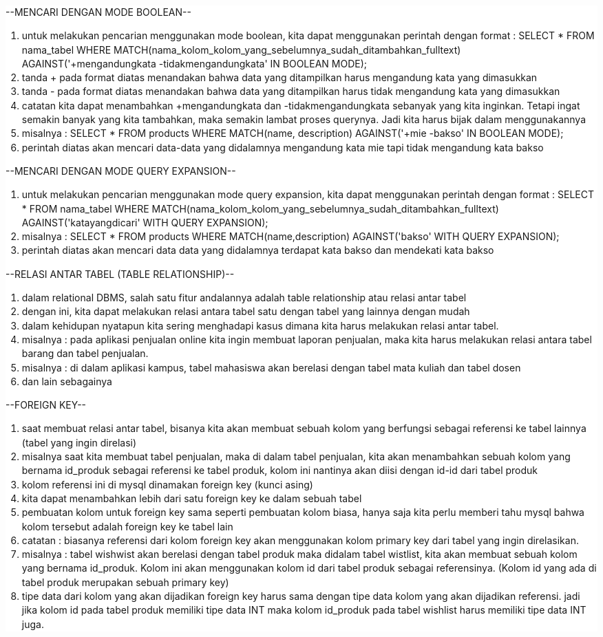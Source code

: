--MENCARI DENGAN MODE BOOLEAN--

1. untuk melakukan pencarian menggunakan mode boolean, kita dapat menggunakan perintah dengan format : SELECT \* FROM nama_tabel WHERE MATCH(nama_kolom_kolom_yang_sebelumnya_sudah_ditambahkan_fulltext) AGAINST('+mengandungkata -tidakmengandungkata' IN BOOLEAN MODE);
2. tanda + pada format diatas menandakan bahwa data yang ditampilkan harus mengandung kata yang dimasukkan
3. tanda - pada format diatas menandakan bahwa data yang ditampilkan harus tidak mengandung kata yang dimasukkan
4. catatan kita dapat menambahkan +mengandungkata dan -tidakmengandungkata sebanyak yang kita inginkan. Tetapi ingat semakin banyak yang kita tambahkan, maka semakin lambat proses querynya. Jadi kita harus bijak dalam menggunakannya
5. misalnya : SELECT \* FROM products WHERE MATCH(name, description) AGAINST('+mie -bakso' IN BOOLEAN MODE);
6. perintah diatas akan mencari data-data yang didalamnya mengandung kata mie tapi tidak mengandung kata bakso

--MENCARI DENGAN MODE QUERY EXPANSION--

1. untuk melakukan pencarian menggunakan mode query expansion, kita dapat menggunakan perintah dengan format : SELECT \* FROM nama_tabel WHERE MATCH(nama_kolom_kolom_yang_sebelumnya_sudah_ditambahkan_fulltext) AGAINST('katayangdicari' WITH QUERY EXPANSION);
2. misalnya : SELECT \* FROM products WHERE MATCH(name,description) AGAINST('bakso' WITH QUERY EXPANSION);
3. perintah diatas akan mencari data data yang didalamnya terdapat kata bakso dan mendekati kata bakso

--RELASI ANTAR TABEL (TABLE RELATIONSHIP)--

1. dalam relational DBMS, salah satu fitur andalannya adalah table relationship atau relasi antar tabel
2. dengan ini, kita dapat melakukan relasi antara tabel satu dengan tabel yang lainnya dengan mudah
3. dalam kehidupan nyatapun kita sering menghadapi kasus dimana kita harus melakukan relasi antar tabel.
4. misalnya : pada aplikasi penjualan online kita ingin membuat laporan penjualan, maka kita harus melakukan relasi antara tabel barang dan tabel penjualan.
5. misalnya : di dalam aplikasi kampus, tabel mahasiswa akan berelasi dengan tabel mata kuliah dan tabel dosen
6. dan lain sebagainya

--FOREIGN KEY--

1. saat membuat relasi antar tabel, bisanya kita akan membuat sebuah kolom yang berfungsi sebagai referensi ke tabel lainnya (tabel yang ingin direlasi)
2. misalnya saat kita membuat tabel penjualan, maka di dalam tabel penjualan, kita akan menambahkan sebuah kolom yang bernama id_produk sebagai referensi ke tabel produk, kolom ini nantinya akan diisi dengan id-id dari tabel produk
3. kolom referensi ini di mysql dinamakan foreign key (kunci asing)
4. kita dapat menambahkan lebih dari satu foreign key ke dalam sebuah tabel
5. pembuatan kolom untuk foreign key sama seperti pembuatan kolom biasa, hanya saja kita perlu memberi tahu mysql bahwa kolom tersebut adalah foreign key ke tabel lain
6. catatan : biasanya referensi dari kolom foreign key akan menggunakan kolom primary key dari tabel yang ingin direlasikan.
7. misalnya : tabel wishwist akan berelasi dengan tabel produk maka didalam tabel wistlist, kita akan membuat sebuah kolom yang bernama id_produk. Kolom ini akan menggunakan kolom id dari tabel produk sebagai referensinya. (Kolom id yang ada di tabel produk merupakan sebuah primary key)
8. tipe data dari kolom yang akan dijadikan foreign key harus sama dengan tipe data kolom yang akan dijadikan referensi. jadi jika kolom id pada tabel produk memiliki tipe data INT maka kolom id_produk pada tabel wishlist harus memiliki tipe data INT juga.
